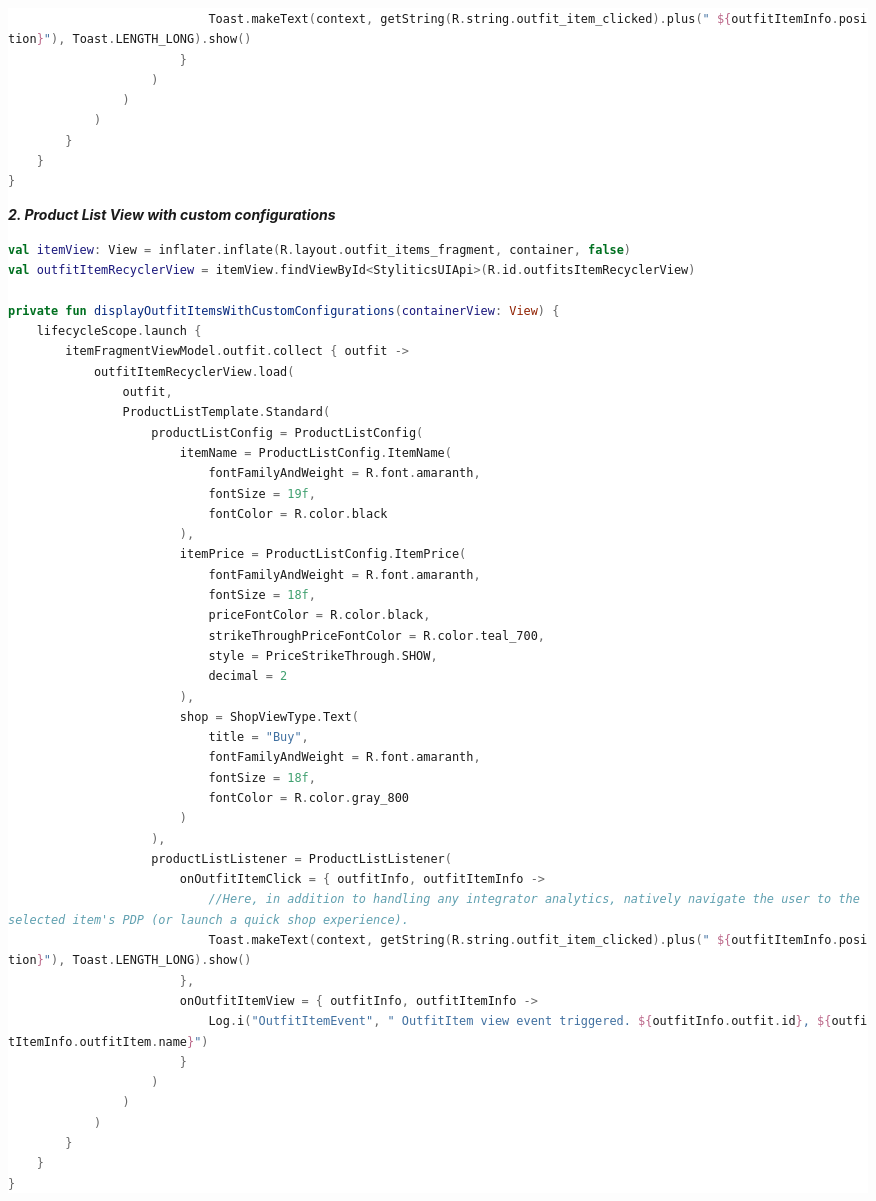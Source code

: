 ```Kotlin
                            Toast.makeText(context, getString(R.string.outfit_item_clicked).plus(" ${outfitItemInfo.position}"), Toast.LENGTH_LONG).show()
                        }
                    )
                )
            )
        }
    }
}
```
*_**2. Product List View with custom configurations**_*

```Kotlin
val itemView: View = inflater.inflate(R.layout.outfit_items_fragment, container, false)
val outfitItemRecyclerView = itemView.findViewById<StyliticsUIApi>(R.id.outfitsItemRecyclerView)

private fun displayOutfitItemsWithCustomConfigurations(containerView: View) {
    lifecycleScope.launch {
        itemFragmentViewModel.outfit.collect { outfit ->
            outfitItemRecyclerView.load(
                outfit,
                ProductListTemplate.Standard(
                    productListConfig = ProductListConfig(
                        itemName = ProductListConfig.ItemName(
                            fontFamilyAndWeight = R.font.amaranth,
                            fontSize = 19f,
                            fontColor = R.color.black
                        ),
                        itemPrice = ProductListConfig.ItemPrice(
                            fontFamilyAndWeight = R.font.amaranth,
                            fontSize = 18f,
                            priceFontColor = R.color.black,
                            strikeThroughPriceFontColor = R.color.teal_700,
                            style = PriceStrikeThrough.SHOW,
                            decimal = 2
                        ),
                        shop = ShopViewType.Text(
                            title = "Buy",
                            fontFamilyAndWeight = R.font.amaranth,
                            fontSize = 18f,
                            fontColor = R.color.gray_800
                        )
                    ),
                    productListListener = ProductListListener(
                        onOutfitItemClick = { outfitInfo, outfitItemInfo ->
                            //Here, in addition to handling any integrator analytics, natively navigate the user to the selected item's PDP (or launch a quick shop experience).
                            Toast.makeText(context, getString(R.string.outfit_item_clicked).plus(" ${outfitItemInfo.position}"), Toast.LENGTH_LONG).show()
                        },
                        onOutfitItemView = { outfitInfo, outfitItemInfo ->
                            Log.i("OutfitItemEvent", " OutfitItem view event triggered. ${outfitInfo.outfit.id}, ${outfitItemInfo.outfitItem.name}")
                        }
                    )
                )
            )
        }
    }
}
```
